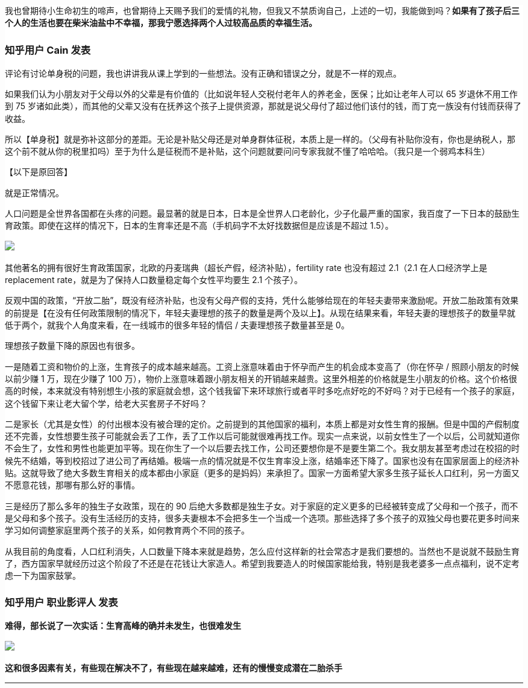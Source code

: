 我也曾期待小生命初生的啼声，也曾期待上天赐予我们的爱情的礼物，但我又不禁质询自己，上述的一切，我能做到吗？**如果有了孩子后三个人的生活也要在柴米油盐中不幸福，那我宁愿选择两个人过较高品质的幸福生活。**
    
    
    
    
### 知乎用户 Cain 发表
    
评论有讨论单身税的问题，我也讲讲我从课上学到的一些想法。没有正确和错误之分，就是不一样的观点。

如果我们认为小朋友对于父母以外的父辈是有价值的（比如说年轻人交税付老年人的养老金，医保；比如让老年人可以 65 岁退休不用工作到 75 岁诸如此类），而其他的父辈又没有在抚养这个孩子上提供资源，那就是说父母付了超过他们该付的钱，而丁克一族没有付钱而获得了收益。

所以【单身税】就是弥补这部分的差距。无论是补贴父母还是对单身群体征税，本质上是一样的。（父母有补贴你没有，你也是纳税人，那这个前不就从你的税里扣吗）至于为什么是征税而不是补贴，这个问题就要问问专家我就不懂了哈哈哈。（我只是一个弱鸡本科生）

【以下是原回答】

就是正常情况。

人口问题是全世界各国都在头疼的问题。最显著的就是日本，日本是全世界人口老龄化，少子化最严重的国家，我百度了一下日本的鼓励生育政策。即使在这样的情况下，日本的生育率还是不高（手机码字不太好找数据但是应该是不超过 1.5）。

![](https://images.weserv.nl/?url=https%3A//pic1.zhimg.com/v2-fcb5cd8ef8790cd8dff2d5b0074b0486_r.jpg%3Fsource%3D1940ef5c)

其他著名的拥有很好生育政策国家，北欧的丹麦瑞典（超长产假，经济补贴），fertility rate 也没有超过 2.1（2.1 在人口经济学上是 replacement rate，就是为了保持人口数量稳定每个女性平均要生 2.1 个孩子）。

反观中国的政策，“开放二胎”，既没有经济补贴，也没有父母产假的支持，凭什么能够给现在的年轻夫妻带来激励呢。开放二胎政策有效果的前提是【在没有任何政策限制的情况下，年轻夫妻理想的孩子的数量是两个及以上】。从现在结果来看，年轻夫妻的理想孩子的数量早就低于两个，就我个人角度来看，在一线城市的很多年轻的情侣 / 夫妻理想孩子数量甚至是 0。

理想孩子数量下降的原因也有很多。

一是随着工资和物价的上涨，生育孩子的成本越来越高。工资上涨意味着由于怀孕而产生的机会成本变高了（你在怀孕 / 照顾小朋友的时候以前少赚 1 万，现在少赚了 100 万），物价上涨意味着跟小朋友相关的开销越来越贵。这里外相差的价格就是生小朋友的价格。这个价格很高的时候，本来就没有特别想生小孩的家庭就会想，这个钱我留下来环球旅行或者平时多吃点好吃的不好吗？对于已经有一个孩子的家庭，这个钱留下来让老大留个学，给老大买套房子不好吗？

二是家长（尤其是女性）的付出根本没有被合理的定价。之前提到的其他国家的福利，本质上都是对女性生育的报酬。但是中国的产假制度还不完善，女性想要生孩子可能就会丢了工作，丢了工作以后可能就很难再找工作。现实一点来说，以前女性生了一个以后，公司就知道你不会生了，女性和男性也能更加平等。现在你生了一个以后要去找工作，公司还要想你是不是要生第二个。我女朋友甚至考虑过在校招的时候先不结婚，等到校招过了进公司了再结婚。极端一点的情况就是不仅生育率没上涨，结婚率还下降了。国家也没有在国家层面上的经济补贴。这就导致了绝大多数生育相关的成本都由小家庭（更多的是妈妈）来承担了。国家一方面希望大家多生孩子延长人口红利，另一方面又不愿意花钱，那哪有那么好的事情。

三是经历了那么多年的独生子女政策，现在的 90 后绝大多数都是独生子女。对于家庭的定义更多的已经被转变成了父母和一个孩子，而不是父母和多个孩子。没有生活经历的支持，很多夫妻根本不会把多生一个当成一个选项。那些选择了多个孩子的双独父母也要花更多时间来学习如何调整家庭里两个孩子的关系，如何教育两个不同的孩子。

从我目前的角度看，人口红利消失，人口数量下降本来就是趋势，怎么应付这样新的社会常态才是我们要想的。当然也不是说就不鼓励生育了，西方国家早就经历过这个阶段了不还是在花钱让大家造人。希望到我要造人的时候国家能给我，特别是我老婆多一点点福利，说不定考虑一下为国家鼓掌。
    
    
    
    
### 知乎用户 职业影评人 发表
    
**难得，部长说了一次实话：生育高峰的确并未发生，也很难发生**

![](https://images.weserv.nl/?url=https%3A//pic4.zhimg.com/50/v2-0b1922b0ff9d3af628206b24c266145a_hd.jpg%3Fsource%3D1940ef5c)

**这和很多因素有关，有些现在解决不了，有些现在越来越难，还有的慢慢变成潜在二胎杀手**

* * *
